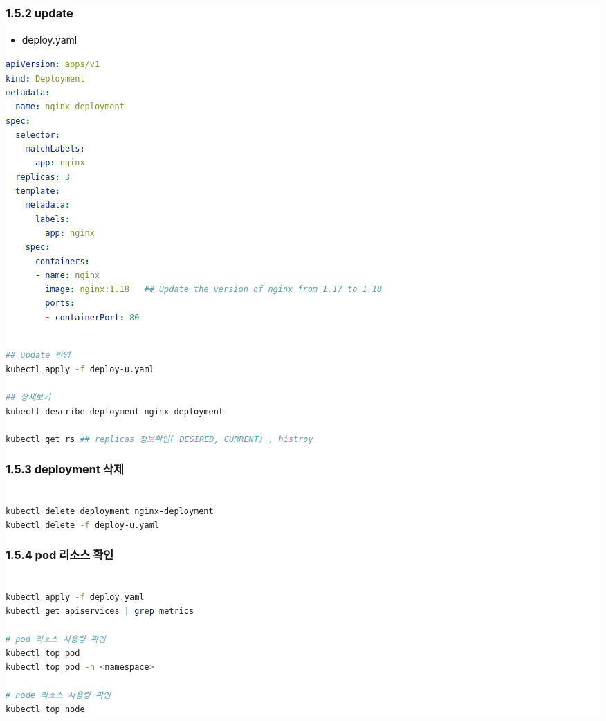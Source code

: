 
### 1.5.2 update 

- deploy.yaml 
```yaml
apiVersion: apps/v1
kind: Deployment
metadata:
  name: nginx-deployment
spec:
  selector:
    matchLabels:
      app: nginx
  replicas: 3 
  template:
    metadata:
      labels:
        app: nginx
    spec:
      containers:
      - name: nginx
        image: nginx:1.18   ## Update the version of nginx from 1.17 to 1.18
        ports:
        - containerPort: 80
```
```sh

## update 반영
kubectl apply -f deploy-u.yaml

## 상세보기 
kubectl describe deployment nginx-deployment  

kubectl get rs ## replicas 정보확인( DESIRED, CURRENT) , histroy 
```

### 1.5.3 deployment 삭제 
```bash

kubectl delete deployment nginx-deployment
kubectl delete -f deploy-u.yaml

```

### 1.5.4 pod 리소스 확인 
```bash

kubectl apply -f deploy.yaml
kubectl get apiservices | grep metrics

# pod 리소스 사용량 확인
kubectl top pod
kubectl top pod -n <namespace>

# node 리소스 사용량 확인 
kubectl top node
```
